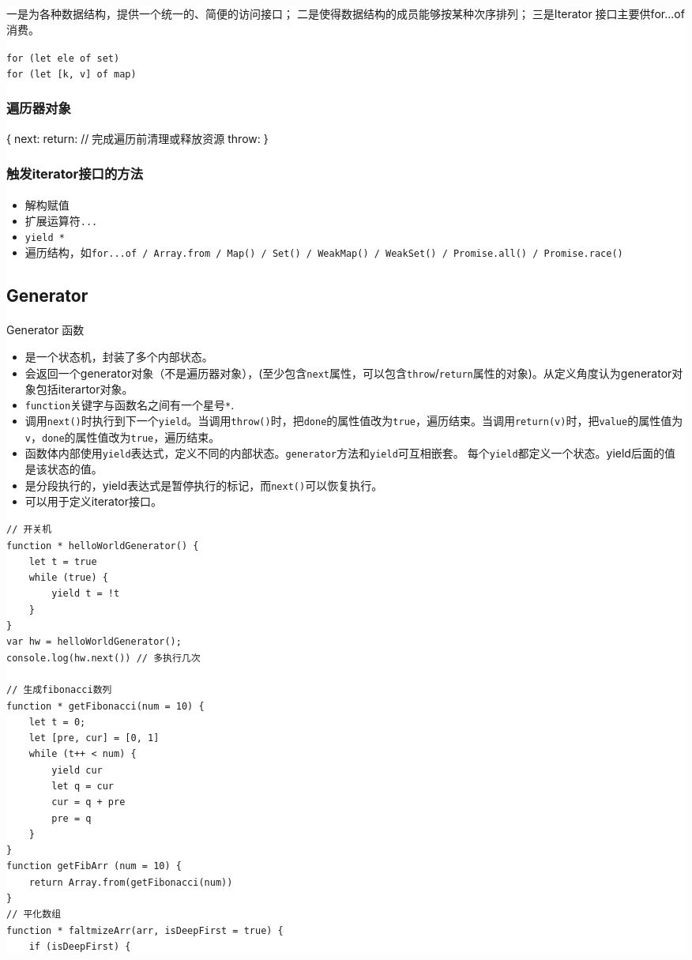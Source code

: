 一是为各种数据结构，提供一个统一的、简便的访问接口；
二是使得数据结构的成员能够按某种次序排列；
三是Iterator 接口主要供for...of消费。
```
for (let ele of set)
for (let [k, v] of map)
```

### 遍历器对象
{
    next: 
    return:    // 完成遍历前清理或释放资源
    throw: 
}

### 触发iterator接口的方法
- 解构赋值
- 扩展运算符`...`
- `yield *`
- 遍历结构，如`for...of / Array.from / Map() / Set() / WeakMap() / WeakSet() / Promise.all() / Promise.race()`

## Generator
Generator 函数
- 是一个状态机，封装了多个内部状态。
- 会返回一个generator对象（不是遍历器对象），(至少包含`next`属性，可以包含`throw`/`return`属性的对象)。从定义角度认为generator对象包括iterartor对象。
- `function`关键字与函数名之间有一个星号`*`.
- 调用`next()`时执行到下一个`yield`。当调用`throw()`时，把`done`的属性值改为`true`，遍历结束。当调用`return(v)`时，把`value`的属性值为`v`，`done`的属性值改为`true`，遍历结束。
- 函数体内部使用`yield`表达式，定义不同的内部状态。`generator`方法和`yield`可互相嵌套。
每个`yield`都定义一个状态。yield后面的值是该状态的值。
- 是分段执行的，yield表达式是暂停执行的标记，而`next()`可以恢复执行。
- 可以用于定义iterator接口。

```
// 开关机
function * helloWorldGenerator() {
    let t = true
    while (true) {
        yield t = !t
    }
}
var hw = helloWorldGenerator();
console.log(hw.next()) // 多执行几次

// 生成fibonacci数列
function * getFibonacci(num = 10) {
    let t = 0;
    let [pre, cur] = [0, 1]
    while (t++ < num) {
        yield cur
        let q = cur
        cur = q + pre
        pre = q
    }
}
function getFibArr (num = 10) {
    return Array.from(getFibonacci(num))
}
// 平化数组
function * faltmizeArr(arr, isDeepFirst = true) {
    if (isDeepFirst) {
```